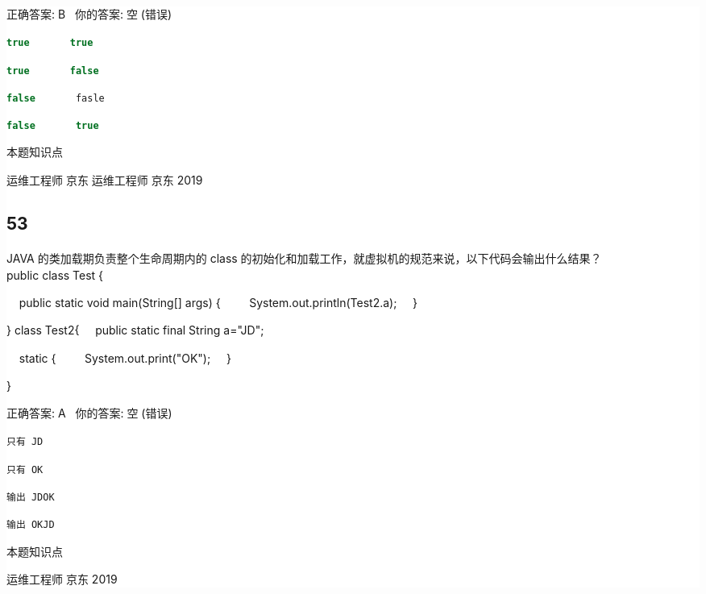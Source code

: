 正确答案: B   你的答案: 空 (错误)

```cpp
true       true
```

```cpp
true       false
```

```cpp
false       fasle
```

```cpp
false       true
```

本题知识点

运维工程师 京东 运维工程师 京东 2019

## 53

JAVA 的类加载期负责整个生命周期内的 class 的初始化和加载工作，就虚拟机的规范来说，以下代码会输出什么结果？
public class Test {

    public static void main(String[] args) {
        System.out.println(Test2.a);
    }

}
class Test2{
    public static final String a="JD";

    static {
        System.out.print("OK");
    }

}

正确答案: A   你的答案: 空 (错误)

```cpp
只有 JD
```

```cpp
只有 OK
```

```cpp
输出 JDOK
```

```cpp
输出 OKJD
```

本题知识点

运维工程师 京东 2019
